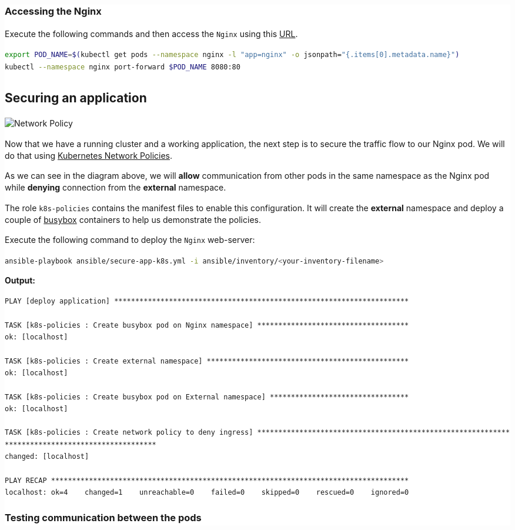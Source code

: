 ### Accessing the Nginx

Execute the following commands and then access the `Nginx` using this [URL](http://127.0.0.1:8080).

```bash
export POD_NAME=$(kubectl get pods --namespace nginx -l "app=nginx" -o jsonpath="{.items[0].metadata.name}")
kubectl --namespace nginx port-forward $POD_NAME 8080:80 
```

## Securing an application

![Network Policy](./img/k8s-network-policy.png)

Now that we have a running cluster and a working application, the next step is to secure the traffic flow to our Nginx pod. We will do that using [Kubernetes Network Policies](https://kubernetes.io/docs/concepts/services-networking/network-policies/#default-deny-all-ingress-traffic).

As we can see in the diagram above, we will **allow** communication from other pods in the same namespace as the Nginx pod while **denying** connection from the **external** namespace.

The role `k8s-policies` contains the manifest files to enable this configuration. It will create the **external** namespace and deploy a couple of [busybox](https://busybox.net) containers to help us demonstrate the policies.

Execute the following command to deploy the `Nginx` web-server:

```bash
ansible-playbook ansible/secure-app-k8s.yml -i ansible/inventory/<your-inventory-filename>
```

**Output:**

```text
PLAY [deploy application] **********************************************************************

TASK [k8s-policies : Create busybox pod on Nginx namespace] ************************************
ok: [localhost]

TASK [k8s-policies : Create external namespace] ************************************************
ok: [localhost]

TASK [k8s-policies : Create busybox pod on External namespace] *********************************
ok: [localhost]

TASK [k8s-policies : Create network policy to deny ingress] ************************************************************************************************
changed: [localhost]

PLAY RECAP *************************************************************************************
localhost: ok=4    changed=1    unreachable=0    failed=0    skipped=0    rescued=0    ignored=0
```

### Testing communication between the pods
